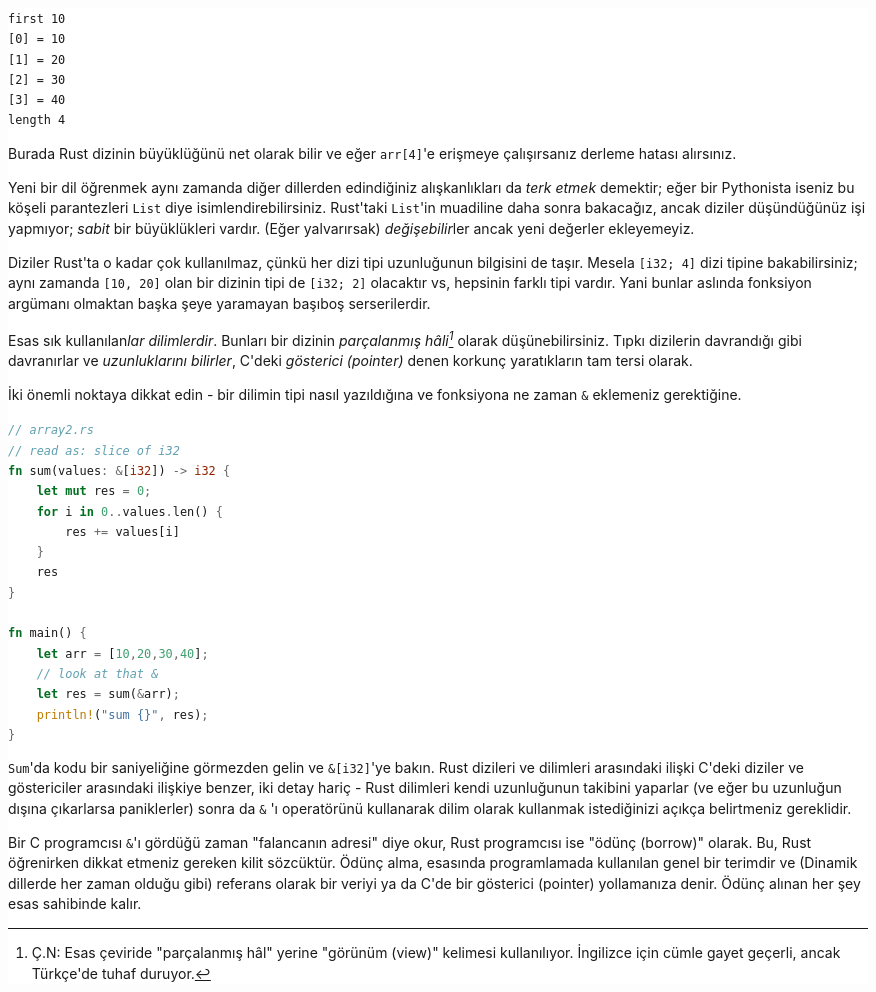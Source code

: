 ```
first 10
[0] = 10
[1] = 20
[2] = 30
[3] = 40
length 4
```

Burada Rust dizinin büyüklüğünü net olarak bilir ve eğer `arr[4]`'e erişmeye çalışırsanız derleme hatası alırsınız. 

Yeni bir dil öğrenmek aynı zamanda diğer dillerden edindiğiniz alışkanlıkları da *terk etmek* demektir; eğer bir Pythonista iseniz bu köşeli parantezleri `List` diye isimlendirebilirsiniz. Rust'taki `List`'in muadiline daha sonra bakacağız, ancak diziler düşündüğünüz işi yapmıyor; *sabit* bir büyüklükleri vardır. (Eğer yalvarırsak) *değişebilir*ler ancak yeni değerler ekleyemeyiz.

Diziler Rust'ta o kadar çok kullanılmaz, çünkü her dizi tipi uzunluğunun bilgisini de taşır. Mesela `[i32; 4]` dizi tipine bakabilirsiniz; aynı zamanda `[10, 20]` olan bir dizinin tipi de `[i32; 2]` olacaktır vs, hepsinin farklı tipi vardır. Yani bunlar aslında fonksiyon argümanı olmaktan başka şeye yaramayan başıboş serserilerdir.

Esas sık kullanılan*lar* *dilimlerdir*. Bunları bir dizinin *parçalanmış hâli[^slice]* olarak düşünebilirsiniz. Tıpkı dizilerin davrandığı gibi davranırlar ve *uzunluklarını bilirler*, C'deki *gösterici (pointer)* denen korkunç yaratıkların tam tersi olarak.

İki önemli noktaya dikkat edin - bir dilimin tipi nasıl yazıldığına ve fonksiyona ne zaman `&` eklemeniz gerektiğine.

[^slice]: Ç.N: Esas çeviride "parçalanmış hâl" yerine "görünüm (view)" kelimesi kullanılıyor. İngilizce için cümle gayet geçerli, ancak Türkçe'de tuhaf duruyor.

```rust
// array2.rs
// read as: slice of i32
fn sum(values: &[i32]) -> i32 {
    let mut res = 0;
    for i in 0..values.len() {
        res += values[i]
    }
    res
}

fn main() {
    let arr = [10,20,30,40];
    // look at that &
    let res = sum(&arr);
    println!("sum {}", res);
}
```

`Sum`'da kodu bir saniyeliğine görmezden gelin ve `&[i32]`'ye bakın. Rust dizileri ve dilimleri arasındaki ilişki C'deki diziler ve göstericiler arasındaki ilişkiye benzer, iki detay hariç - Rust dilimleri kendi uzunluğunun takibini yaparlar (ve eğer bu uzunluğun dışına çıkarlarsa paniklerler) sonra da `&` 'ı operatörünü kullanarak dilim olarak kullanmak istediğinizi açıkça belirtmeniz gereklidir.

Bir C programcısı `&`'ı gördüğü zaman "falancanın adresi" diye okur, Rust programcısı ise "ödünç (borrow)" olarak. Bu, Rust öğrenirken dikkat etmeniz gereken kilit sözcüktür. Ödünç alma, esasında programlamada kullanılan genel bir terimdir ve (Dinamik dillerde her zaman olduğu gibi) referans olarak bir veriyi ya da C'de bir gösterici (pointer) yollamanıza denir. Ödünç alınan her şey esas sahibinde kalır.


[^heapstack]: Yığıt ve Öbek, benim çeviri standartlarıma göre bile aşırı yapay kalıyor. Bundan ötürü kafa karışıklığını ortadan kaldırmak için Heap ve Stack kelimelerinden devam ettim. 